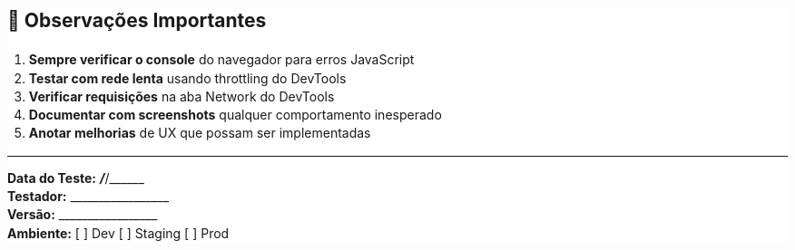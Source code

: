 ## 🔔 Observações Importantes

1. **Sempre verificar o console** do navegador para erros JavaScript
2. **Testar com rede lenta** usando throttling do DevTools
3. **Verificar requisições** na aba Network do DevTools
4. **Documentar com screenshots** qualquer comportamento inesperado
5. **Anotar melhorias** de UX que possam ser implementadas

---

**Data do Teste:** ___/___/______  
**Testador:** _________________  
**Versão:** _________________  
**Ambiente:** [ ] Dev [ ] Staging [ ] Prod